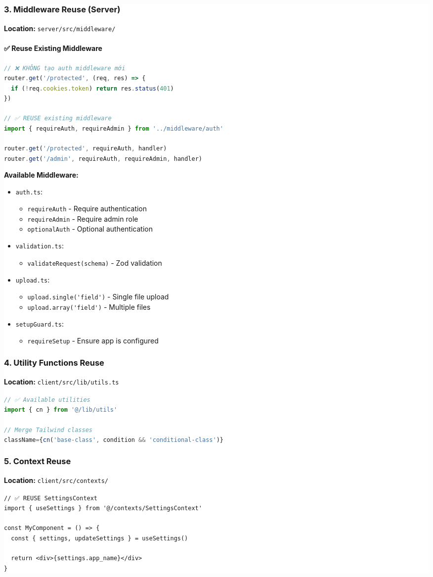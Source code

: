 ### 3. **Middleware Reuse (Server)**

**Location:** `server/src/middleware/`

#### ✅ Reuse Existing Middleware

```typescript
// ❌ KHÔNG tạo auth middleware mới
router.get('/protected', (req, res) => {
  if (!req.cookies.token) return res.status(401)
})

// ✅ REUSE existing middleware
import { requireAuth, requireAdmin } from '../middleware/auth'

router.get('/protected', requireAuth, handler)
router.get('/admin', requireAuth, requireAdmin, handler)
```

**Available Middleware:**
- `auth.ts`:
  - `requireAuth` - Require authentication
  - `requireAdmin` - Require admin role
  - `optionalAuth` - Optional authentication
  
- `validation.ts`:
  - `validateRequest(schema)` - Zod validation
  
- `upload.ts`:
  - `upload.single('field')` - Single file upload
  - `upload.array('field')` - Multiple files
  
- `setupGuard.ts`:
  - `requireSetup` - Ensure app is configured

### 4. **Utility Functions Reuse**

**Location:** `client/src/lib/utils.ts`

```typescript
// ✅ Available utilities
import { cn } from '@/lib/utils'

// Merge Tailwind classes
className={cn('base-class', condition && 'conditional-class')}
```

### 5. **Context Reuse**

**Location:** `client/src/contexts/`

```tsx
// ✅ REUSE SettingsContext
import { useSettings } from '@/contexts/SettingsContext'

const MyComponent = () => {
  const { settings, updateSettings } = useSettings()
  
  return <div>{settings.app_name}</div>
}
```
